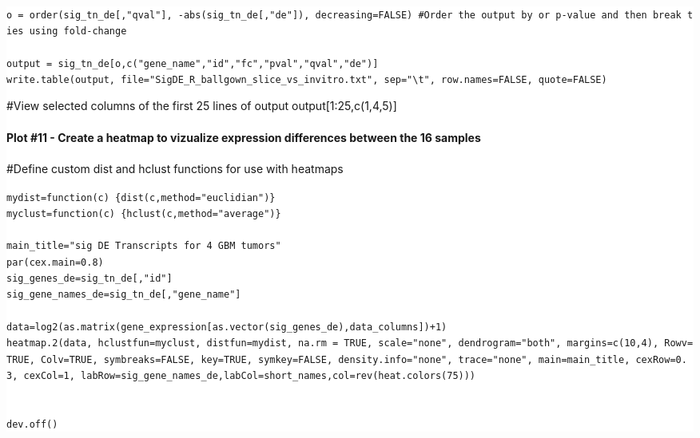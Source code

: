 
	o = order(sig_tn_de[,"qval"], -abs(sig_tn_de[,"de"]), decreasing=FALSE) #Order the output by or p-value and then break ties using fold-change

	output = sig_tn_de[o,c("gene_name","id","fc","pval","qval","de")]
	write.table(output, file="SigDE_R_ballgown_slice_vs_invitro.txt", sep="\t", row.names=FALSE, quote=FALSE)

#View selected columns of the first 25 lines of output
output[1:25,c(1,4,5)]






#### Plot #11 - Create a heatmap to vizualize expression differences between the 16 samples

#Define custom dist and hclust functions for use with heatmaps

	mydist=function(c) {dist(c,method="euclidian")}
	myclust=function(c) {hclust(c,method="average")}

	main_title="sig DE Transcripts for 4 GBM tumors"
	par(cex.main=0.8)
	sig_genes_de=sig_tn_de[,"id"]
	sig_gene_names_de=sig_tn_de[,"gene_name"]

	data=log2(as.matrix(gene_expression[as.vector(sig_genes_de),data_columns])+1)
	heatmap.2(data, hclustfun=myclust, distfun=mydist, na.rm = TRUE, scale="none", dendrogram="both", margins=c(10,4), Rowv=TRUE, Colv=TRUE, symbreaks=FALSE, key=TRUE, symkey=FALSE, density.info="none", trace="none", main=main_title, cexRow=0.3, cexCol=1, labRow=sig_gene_names_de,labCol=short_names,col=rev(heat.colors(75)))


	dev.off()
	
	
	
